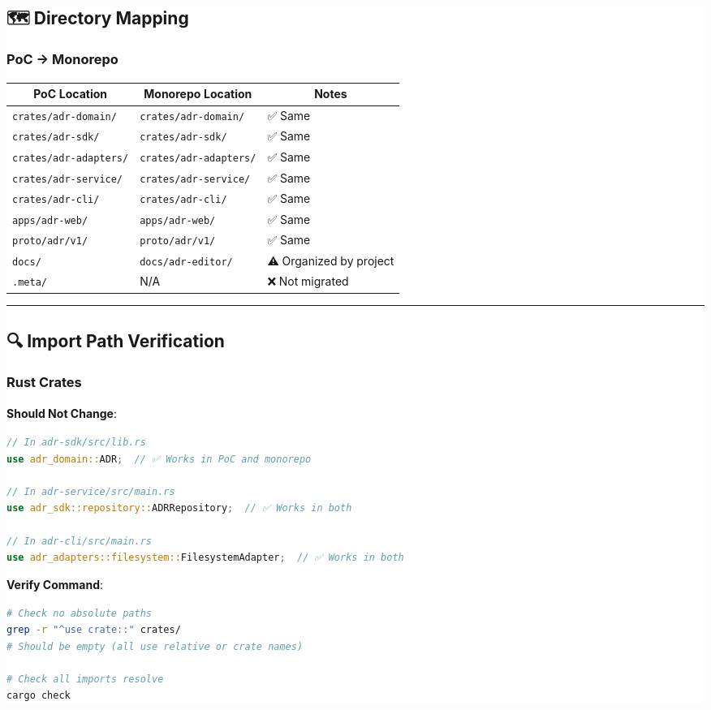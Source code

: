 
## 🗺️ Directory Mapping

### PoC → Monorepo

| PoC Location | Monorepo Location | Notes |
|--------------|-------------------|-------|
| `crates/adr-domain/` | `crates/adr-domain/` | ✅ Same |
| `crates/adr-sdk/` | `crates/adr-sdk/` | ✅ Same |
| `crates/adr-adapters/` | `crates/adr-adapters/` | ✅ Same |
| `crates/adr-service/` | `crates/adr-service/` | ✅ Same |
| `crates/adr-cli/` | `crates/adr-cli/` | ✅ Same |
| `apps/adr-web/` | `apps/adr-web/` | ✅ Same |
| `proto/adr/v1/` | `proto/adr/v1/` | ✅ Same |
| `docs/` | `docs/adr-editor/` | ⚠️ Organized by project |
| `.meta/` | N/A | ❌ Not migrated |

---

## 🔍 Import Path Verification

### Rust Crates

**Should Not Change**:

```rust
// In adr-sdk/src/lib.rs
use adr_domain::ADR;  // ✅ Works in PoC and monorepo

// In adr-service/src/main.rs
use adr_sdk::repository::ADRRepository;  // ✅ Works in both

// In adr-cli/src/main.rs
use adr_adapters::filesystem::FilesystemAdapter;  // ✅ Works in both
```

**Verify Command**:

```bash
# Check no absolute paths
grep -r "^use crate::" crates/
# Should be empty (all use relative or crate names)

# Check all imports resolve
cargo check
```
